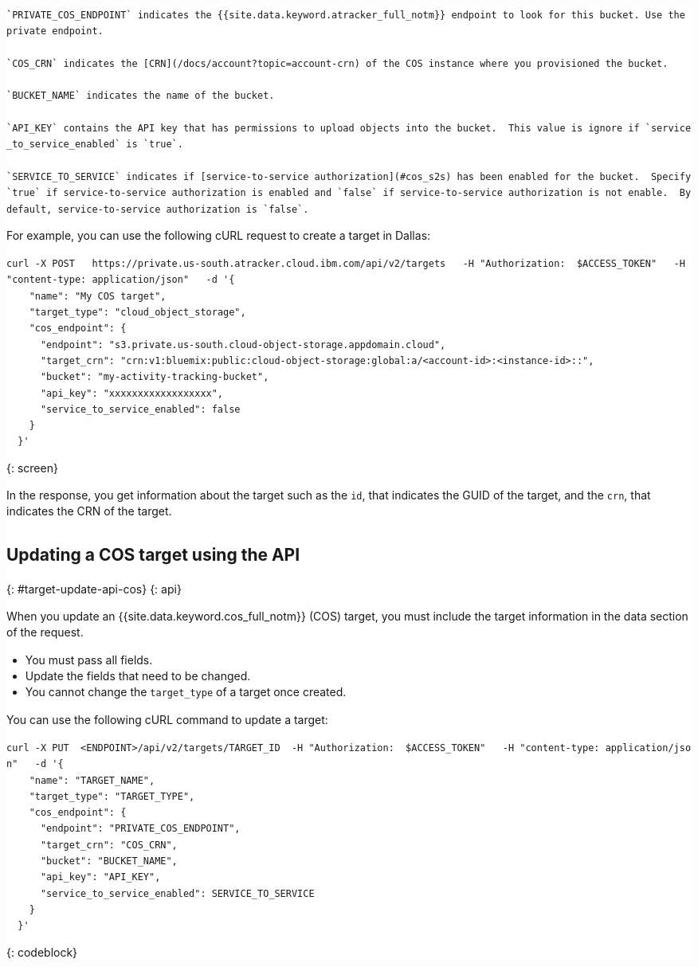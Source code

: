     `PRIVATE_COS_ENDPOINT` indicates the {{site.data.keyword.atracker_full_notm}} endpoint to look for this bucket. Use the private endpoint.

    `COS_CRN` indicates the [CRN](/docs/account?topic=account-crn) of the COS instance where you provisioned the bucket.

    `BUCKET_NAME` indicates the name of the bucket.

    `API_KEY` contains the API key that has permissions to upload objects into the bucket.  This value is ignore if `service_to_service_enabled` is `true`.

    `SERVICE_TO_SERVICE` indicates if [service-to-service authorization](#cos_s2s) has been enabled for the bucket.  Specify `true` if service-to-service authorization is enabled and `false` if service-to-service authorization is not enable.  By default, service-to-service authorization is `false`.


For example, you can use the following cURL request to create a target in Dallas:

```shell
curl -X POST   https://private.us-south.atracker.cloud.ibm.com/api/v2/targets   -H "Authorization:  $ACCESS_TOKEN"   -H "content-type: application/json"   -d '{
    "name": "My COS target",
    "target_type": "cloud_object_storage",
    "cos_endpoint": {
      "endpoint": "s3.private.us-south.cloud-object-storage.appdomain.cloud",
      "target_crn": "crn:v1:bluemix:public:cloud-object-storage:global:a/<account-id>:<instance-id>::",
      "bucket": "my-activity-tracking-bucket",
      "api_key": "xxxxxxxxxxxxxxxxxx",
      "service_to_service_enabled": false
    }
  }'
```
{: screen}

In the response, you get information about the target such as the `id`, that indicates the GUID of the target, and the `crn`, that indicates the CRN of the target.


## Updating a COS target using the API
{: #target-update-api-cos}
{: api}

When you update an {{site.data.keyword.cos_full_notm}} (COS) target, you must include the target information in the data section of the request.
- You must pass all fields.
- Update the fields that need to be changed.
- You cannot change the `target_type` of a target once created.

You can use the following cURL command to update a target:

```shell
curl -X PUT  <ENDPOINT>/api/v2/targets/TARGET_ID  -H "Authorization:  $ACCESS_TOKEN"   -H "content-type: application/json"   -d '{
    "name": "TARGET_NAME",
    "target_type": "TARGET_TYPE",
    "cos_endpoint": {
      "endpoint": "PRIVATE_COS_ENDPOINT",
      "target_crn": "COS_CRN",
      "bucket": "BUCKET_NAME",
      "api_key": "API_KEY",
      "service_to_service_enabled": SERVICE_TO_SERVICE
    }
  }'
```
{: codeblock}
